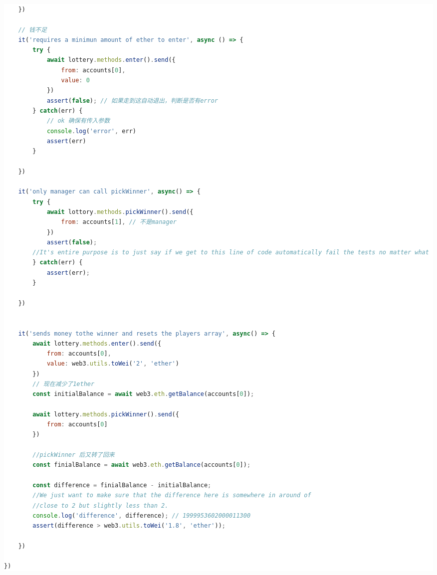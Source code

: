 ```javascript
	})

	// 钱不足
	it('requires a minimun amount of ether to enter', async () => {
		try {
			await lottery.methods.enter().send({
				from: accounts[0],
				value: 0
			})
			assert(false); // 如果走到这自动退出，判断是否有error
		} catch(err) {
			// ok 确保有传入参数
			console.log('error', err)
			assert(err)
		}

	})

	it('only manager can call pickWinner', async() => {
		try {
			await lottory.methods.pickWinner().send({
				from: accounts[1], // 不是manager
			})
			assert(false); 
		//It's entire purpose is to just say if we get to this line of code automatically fail the tests no matter what
		} catch(err) {
			assert(err);
		} 

	})


	it('sends money tothe winner and resets the players array', async() => {
		await lottery.methods.enter().send({
			from: accounts[0],
			value: web3.utils.toWei('2', 'ether')
		})
		// 现在减少了1ether
		const initialBalance = await web3.eth.getBalance(accounts[0]);

		await lottery.methods.pickWinner().send({
			from: accounts[0]
		})

		//pickWinner 后又转了回来
		const finialBalance = await web3.eth.getBalance(accounts[0]);

		const difference = finialBalance - initialBalance;
		//We just want to make sure that the difference here is somewhere in around of 
		//close to 2 but slightly less than 2.
		console.log('difference', difference); // 1999953602000011300
		assert(difference > web3.utils.toWei('1.8', 'ether'));

	})

})

```